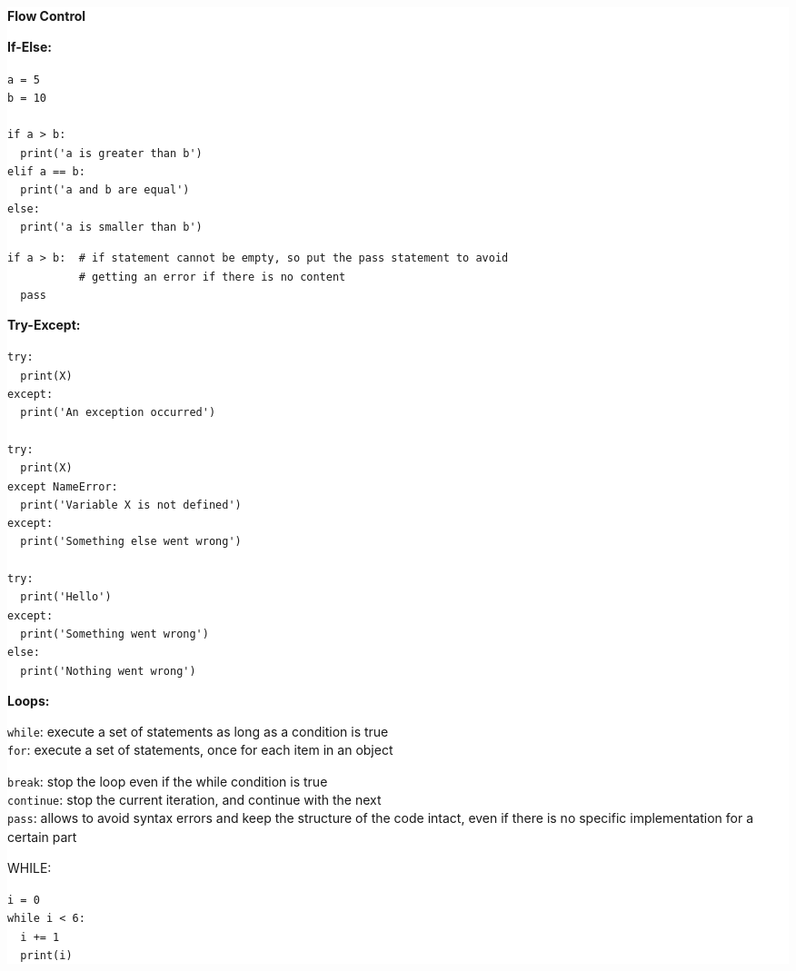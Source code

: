 
**Flow Control**

**If-Else:**
```{code-cell}
a = 5
b = 10

if a > b:
  print('a is greater than b')
elif a == b:
  print('a and b are equal')
else:
  print('a is smaller than b')
```

```{code-cell}
if a > b:  # if statement cannot be empty, so put the pass statement to avoid 
           # getting an error if there is no content
  pass
```

**Try-Except:**
```{code-cell}
try:
  print(X)
except:
  print('An exception occurred')
  
try:
  print(X)
except NameError:
  print('Variable X is not defined')
except:
  print('Something else went wrong')
  
try:
  print('Hello')
except:
  print('Something went wrong')
else:
  print('Nothing went wrong')
```

**Loops:**

`while`: execute a set of statements as long as a condition is true\
`for`: execute a set of statements, once for each item in an object

`break`: stop the loop even if the while condition is true\
`continue`: stop the current iteration, and continue with the next\
`pass`: allows to avoid syntax errors and keep the structure of the code intact, even if there is no specific implementation for a certain part

WHILE:
```{code-cell}
i = 0       
while i < 6:
  i += 1
  print(i)
```
